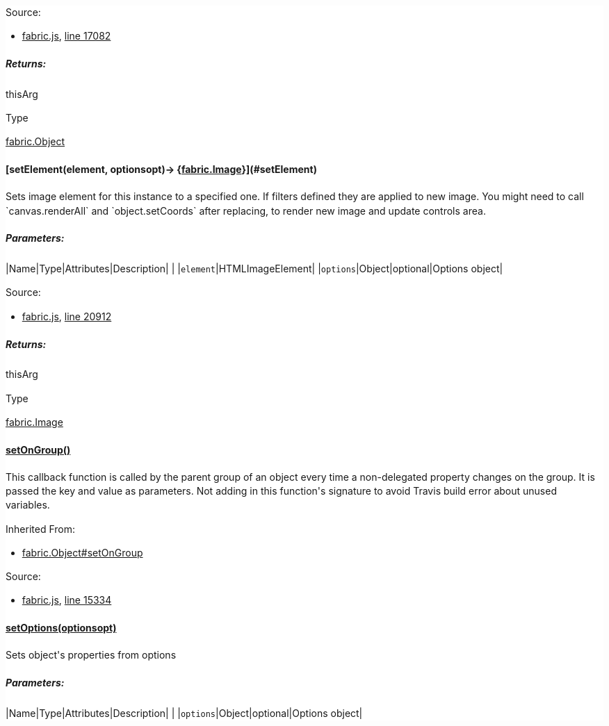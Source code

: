 Source:

* [fabric.js](fabric.js.html), [line 17082](fabric.js.html#line17082)

##### Returns:

thisArg

Type

[fabric.Object](fabric.Object.html)

#### [setElement(element, optionsopt)&rarr; {[fabric.Image](fabric.Image.html)}](#setElement)

Sets image element for this instance to a specified one. If filters defined they are applied to new image. You might need to call \`canvas.renderAll\` and \`object.setCoords\` after replacing, to render new image and update controls area.

##### Parameters:
|Name|Type|Attributes|Description| |
|`element`|HTMLImageElement|
|`options`|Object|optional|Options object|

Source:

* [fabric.js](fabric.js.html), [line 20912](fabric.js.html#line20912)

##### Returns:

thisArg

Type

[fabric.Image](fabric.Image.html)

#### [setOnGroup()](#setOnGroup)

This callback function is called by the parent group of an object every time a non-delegated property changes on the group. It is passed the key and value as parameters. Not adding in this function's signature to avoid Travis build error about unused variables.

Inherited From:

* [fabric.Object#setOnGroup](fabric.Object.html#setOnGroup)

Source:

* [fabric.js](fabric.js.html), [line 15334](fabric.js.html#line15334)

#### [setOptions(optionsopt)](#setOptions)

Sets object's properties from options

##### Parameters:
|Name|Type|Attributes|Description| |
|`options`|Object|optional|Options object|

